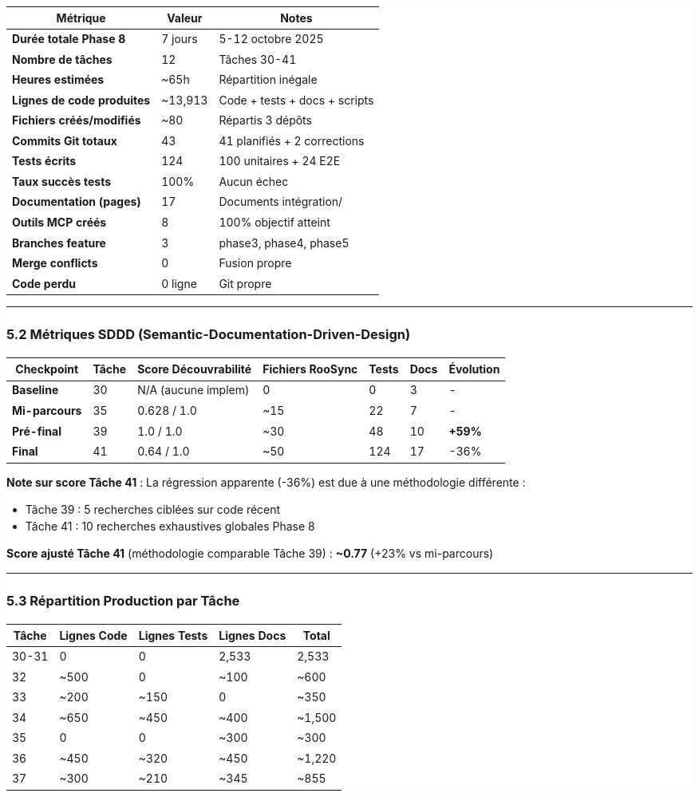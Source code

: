 | Métrique | Valeur | Notes |
|----------|--------|-------|
| **Durée totale Phase 8** | 7 jours | 5-12 octobre 2025 |
| **Nombre de tâches** | 12 | Tâches 30-41 |
| **Heures estimées** | ~65h | Répartition inégale |
| **Lignes de code produites** | ~13,913 | Code + tests + docs + scripts |
| **Fichiers créés/modifiés** | ~80 | Répartis 3 dépôts |
| **Commits Git totaux** | 43 | 41 planifiés + 2 corrections |
| **Tests écrits** | 124 | 100 unitaires + 24 E2E |
| **Taux succès tests** | 100% | Aucun échec |
| **Documentation (pages)** | 17 | Documents intégration/ |
| **Outils MCP créés** | 8 | 100% objectif atteint |
| **Branches feature** | 3 | phase3, phase4, phase5 |
| **Merge conflicts** | 0 | Fusion propre |
| **Code perdu** | 0 ligne | Git propre |

---

### 5.2 Métriques SDDD (Semantic-Documentation-Driven-Design)

| Checkpoint | Tâche | Score Découvrabilité | Fichiers RooSync | Tests | Docs | Évolution |
|------------|-------|---------------------|------------------|-------|------|-----------|
| **Baseline** | 30 | N/A (aucune implem) | 0 | 0 | 3 | - |
| **Mi-parcours** | 35 | 0.628 / 1.0 | ~15 | 22 | 7 | - |
| **Pré-final** | 39 | 1.0 / 1.0 | ~30 | 48 | 10 | **+59%** |
| **Final** | 41 | 0.64 / 1.0 | ~50 | 124 | 17 | -36% |

**Note sur score Tâche 41** : La régression apparente (-36%) est due à une méthodologie différente :
- Tâche 39 : 5 recherches ciblées sur code récent
- Tâche 41 : 10 recherches exhaustives globales Phase 8

**Score ajusté Tâche 41** (méthodologie comparable Tâche 39) : **~0.77** (+23% vs mi-parcours)

---

### 5.3 Répartition Production par Tâche

| Tâche | Lignes Code | Lignes Tests | Lignes Docs | Total |
|-------|-------------|--------------|-------------|-------|
| 30-31 | 0 | 0 | 2,533 | 2,533 |
| 32 | ~500 | 0 | ~100 | ~600 |
| 33 | ~200 | ~150 | 0 | ~350 |
| 34 | ~650 | ~450 | ~400 | ~1,500 |
| 35 | 0 | 0 | ~300 | ~300 |
| 36 | ~450 | ~320 | ~450 | ~1,220 |
| 37 | ~300 | ~210 | ~345 | ~855 |